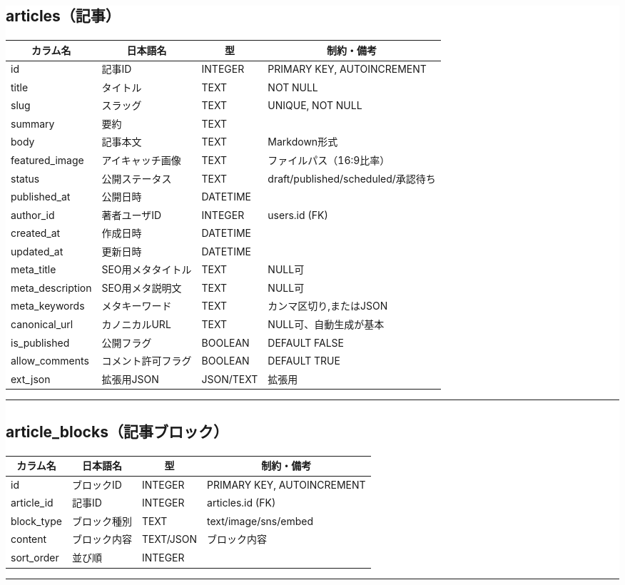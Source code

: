## articles（記事）

| カラム名         | 日本語名           | 型           | 制約・備考                  |
|------------------|--------------------|--------------|-----------------------------|
| id               | 記事ID             | INTEGER      | PRIMARY KEY, AUTOINCREMENT  |
| title            | タイトル           | TEXT         | NOT NULL                    |
| slug             | スラッグ           | TEXT         | UNIQUE, NOT NULL            |
| summary          | 要約               | TEXT         |                             |
| body             | 記事本文           | TEXT         | Markdown形式                |
| featured_image   | アイキャッチ画像   | TEXT         | ファイルパス（16:9比率）    |
| status           | 公開ステータス     | TEXT         | draft/published/scheduled/承認待ち |
| published_at     | 公開日時           | DATETIME     |                             |
| author_id        | 著者ユーザID       | INTEGER      | users.id (FK)               |
| created_at       | 作成日時           | DATETIME     |                             |
| updated_at       | 更新日時           | DATETIME     |                             |
| meta_title       | SEO用メタタイトル  | TEXT         | NULL可                      |
| meta_description | SEO用メタ説明文    | TEXT         | NULL可                      |
| meta_keywords    | メタキーワード     | TEXT         | カンマ区切り,またはJSON     |
| canonical_url    | カノニカルURL      | TEXT         | NULL可、自動生成が基本      |
| is_published     | 公開フラグ         | BOOLEAN      | DEFAULT FALSE               |
| allow_comments   | コメント許可フラグ | BOOLEAN      | DEFAULT TRUE                |
| ext_json         | 拡張用JSON         | JSON/TEXT    | 拡張用                      |

---

## article_blocks（記事ブロック）

| カラム名         | 日本語名           | 型           | 制約・備考                  |
|------------------|--------------------|--------------|-----------------------------|
| id               | ブロックID         | INTEGER      | PRIMARY KEY, AUTOINCREMENT  |
| article_id       | 記事ID             | INTEGER      | articles.id (FK)            |
| block_type       | ブロック種別       | TEXT         | text/image/sns/embed        |
| content          | ブロック内容       | TEXT/JSON    | ブロック内容                |
| sort_order       | 並び順             | INTEGER      |                             |

---